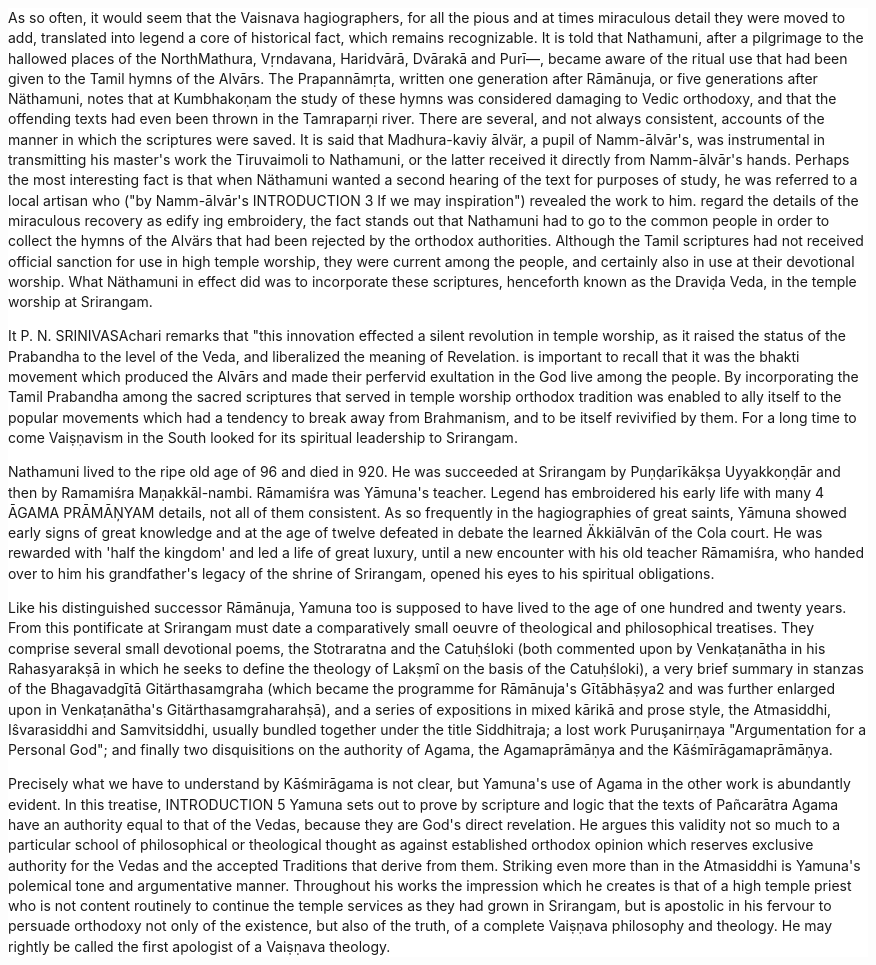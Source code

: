 As so often, it would seem that the Vaisnava hagiographers, for all the pious and at times miraculous detail they were moved to add, translated into legend a core of historical fact, which remains recognizable. It is told that Nathamuni, after a pilgrimage to the hallowed places of the NorthMathura, Vṛndavana, Haridvārā, Dvārakā and Purī—, became aware of the ritual use that had been given to the Tamil hymns of the Alvārs. The Prapannāmṛta, written one generation after Rāmānuja, or five generations after Näthamuni, notes that at Kumbhakoṇam the study of these hymns was considered damaging to Vedic orthodoxy, and that the offending texts had even been thrown in the Tamraparņi river. There are several, and not always consistent, accounts of the manner in which the scriptures were saved. It is said that Madhura-kaviy ālvär, a pupil of Namm-ālvār's, was instrumental in transmitting his master's work the Tiruvaimoli to Nathamuni, or the latter received it directly from Namm-ālvār's hands. Perhaps the most interesting fact is that when Näthamuni wanted a second hearing of the text for purposes of study, he was referred to a local artisan who ("by Namm-ālvār's INTRODUCTION 3 If we may inspiration") revealed the work to him. regard the details of the miraculous recovery as edify ing embroidery, the fact stands out that Nathamuni had to go to the common people in order to collect the hymns of the Alvärs that had been rejected by the orthodox authorities. Although the Tamil scriptures had not received official sanction for use in high temple worship, they were current among the people, and certainly also in use at their devotional worship. What Näthamuni in effect did was to incorporate these scriptures, henceforth known as the Draviḍa Veda, in the temple worship at Srirangam.

It P. N. SRINIVASAchari remarks that "this innovation effected a silent revolution in temple worship, as it raised the status of the Prabandha to the level of the Veda, and liberalized the meaning of Revelation. is important to recall that it was the bhakti movement which produced the Alvārs and made their perfervid exultation in the God live among the people. By incorporating the Tamil Prabandha among the sacred scriptures that served in temple worship orthodox tradition was enabled to ally itself to the popular movements which had a tendency to break away from Brahmanism, and to be itself revivified by them. For a long time to come Vaiṣṇavism in the South looked for its spiritual leadership to Srirangam.

Nathamuni lived to the ripe old age of 96 and died in 920. He was succeeded at Srirangam by Puṇḍarīkākṣa Uyyakkoṇḍār and then by Ramamiśra Maṇakkāl-nambi. Rāmamiśra was Yāmuna's teacher. Legend has embroidered his early life with many 4 ĀGAMA PRĀMĀŅYAM details, not all of them consistent. As so frequently in the hagiographies of great saints, Yāmuna showed early signs of great knowledge and at the age of twelve defeated in debate the learned Äkkiālvān of the Cola court. He was rewarded with 'half the kingdom' and led a life of great luxury, until a new encounter with his old teacher Rāmamiśra, who handed over to him his grandfather's legacy of the shrine of Srirangam, opened his eyes to his spiritual obligations.

Like his distinguished successor Rāmānuja, Yamuna too is supposed to have lived to the age of one hundred and twenty years. From this pontificate at Srirangam must date a comparatively small oeuvre of theological and philosophical treatises. They comprise several small devotional poems, the Stotraratna and the Catuḥśloki (both commented upon by Venkaṭanātha in his Rahasyarakṣā in which he seeks to define the theology of Lakṣmî on the basis of the Catuḥśloki), a very brief summary in stanzas of the Bhagavadgītā Gitärthasamgraha (which became the programme for Rāmānuja's Gītābhāṣya2 and was further enlarged upon in Venkaṭanātha's Gitärthasamgraharahṣā), and a series of expositions in mixed kārikā and prose style, the Atmasiddhi, Iŝvarasiddhi and Samvitsiddhi, usually bundled together under the title Siddhitraja; a lost work Puruşanirṇaya "Argumentation for a Personal God"; and finally two disquisitions on the authority of Agama, the Agamaprāmāṇya and the Kāśmīrāgamaprāmāṇya.

Precisely what we have to understand by Kāśmirāgama is not clear, but Yamuna's use of Agama in the other work is abundantly evident. In this treatise, INTRODUCTION 5 Yamuna sets out to prove by scripture and logic that the texts of Pañcarātra Agama have an authority equal to that of the Vedas, because they are God's direct revelation. He argues this validity not so much to a particular school of philosophical or theological thought as against established orthodox opinion which reserves exclusive authority for the Vedas and the accepted Traditions that derive from them. Striking even more than in the Atmasiddhi is Yamuna's polemical tone and argumentative manner. Throughout his works the impression which he creates is that of a high temple priest who is not content routinely to continue the temple services as they had grown in Srirangam, but is apostolic in his fervour to persuade orthodoxy not only of the existence, but also of the truth, of a complete Vaiṣṇava philosophy and theology. He may rightly be called the first apologist of a Vaiṣṇava theology.
